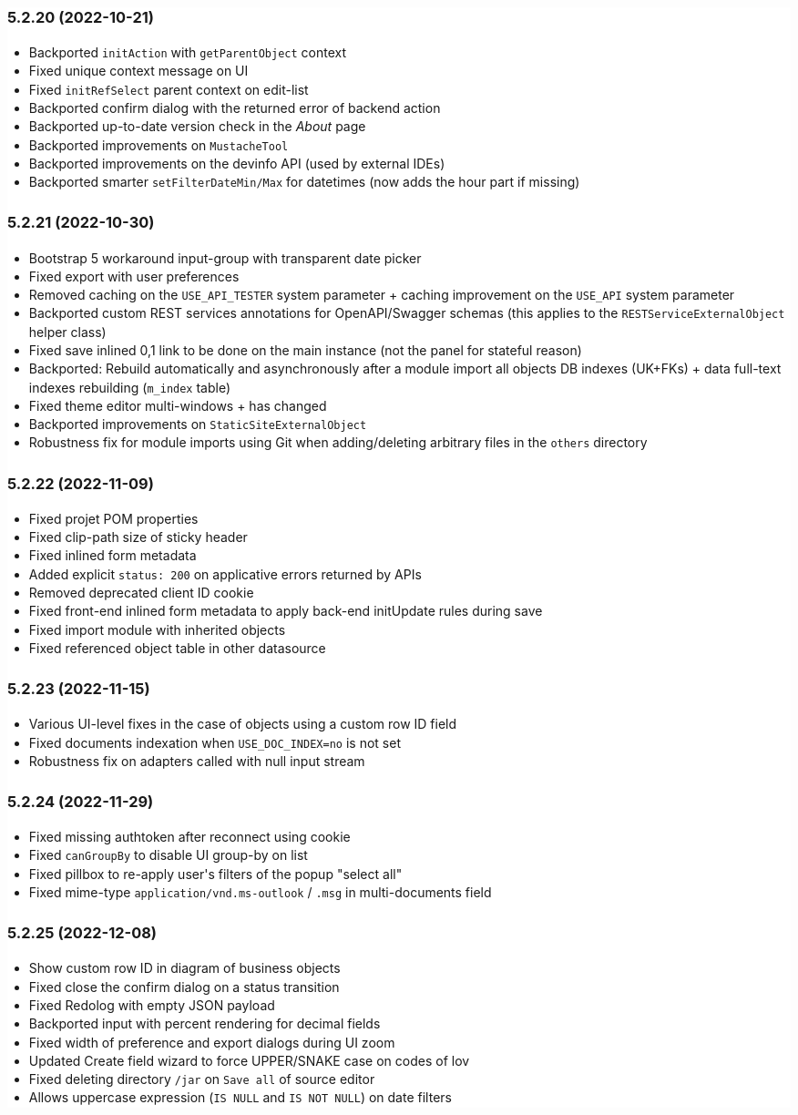 <h3 id="version-5.2.20">5.2.20 (2022-10-21)</h3>

- Backported `initAction` with `getParentObject` context
- Fixed unique context message on UI
- Fixed `initRefSelect` parent context on edit-list
- Backported confirm dialog with the returned error of backend action
- Backported up-to-date version check in the _About_ page
- Backported improvements on `MustacheTool`
- Backported improvements on the devinfo API (used by external IDEs)
- Backported smarter `setFilterDateMin/Max` for datetimes (now adds the hour part if missing)

<h3 id="version-5.2.21">5.2.21 (2022-10-30)</h3>

- Bootstrap 5 workaround input-group with transparent date picker
- Fixed export with user preferences
- Removed caching on the `USE_API_TESTER` system parameter + caching improvement on the `USE_API` system parameter
- Backported custom REST services annotations for OpenAPI/Swagger schemas (this applies to the `RESTServiceExternalObject` helper class)
- Fixed save inlined 0,1 link to be done on the main instance (not the panel for stateful reason)
- Backported: Rebuild automatically and asynchronously after a module import all objects DB indexes (UK+FKs) + data full-text indexes rebuilding (`m_index` table)
- Fixed theme editor multi-windows + has changed
- Backported improvements on `StaticSiteExternalObject`
- Robustness fix for module imports using Git when adding/deleting arbitrary files in the `others` directory

<h3 id="version-5.2.22">5.2.22 (2022-11-09)</h3>

- Fixed projet POM properties
- Fixed clip-path size of sticky header
- Fixed inlined form metadata
- Added explicit `status: 200` on applicative errors returned by APIs
- Removed deprecated client ID cookie
- Fixed front-end inlined form metadata to apply back-end initUpdate rules during save
- Fixed import module with inherited objects
- Fixed referenced object table in other datasource

<h3 id="version-5.2.23">5.2.23 (2022-11-15)</h3>

- Various UI-level fixes in the case of objects using a custom row ID field
- Fixed documents indexation when `USE_DOC_INDEX=no` is not set
- Robustness fix on adapters called with null input stream

<h3 id="version-5.2.24">5.2.24 (2022-11-29)</h3>

- Fixed missing authtoken after reconnect using cookie
- Fixed `canGroupBy` to disable UI group-by on list
- Fixed pillbox to re-apply user's filters of the popup "select all"
- Fixed mime-type `application/vnd.ms-outlook` / `.msg` in multi-documents field

<h3 id="version-5.2.25">5.2.25 (2022-12-08)</h3>

- Show custom row ID in diagram of business objects
- Fixed close the confirm dialog on a status transition
- Fixed Redolog with empty JSON payload
- Backported input with percent rendering for decimal fields
- Fixed width of preference and export dialogs during UI zoom
- Updated Create field wizard to force UPPER/SNAKE case on codes of lov
- Fixed deleting directory `/jar` on `Save all` of source editor
- Allows uppercase expression (`IS NULL` and `IS NOT NULL`) on date filters
